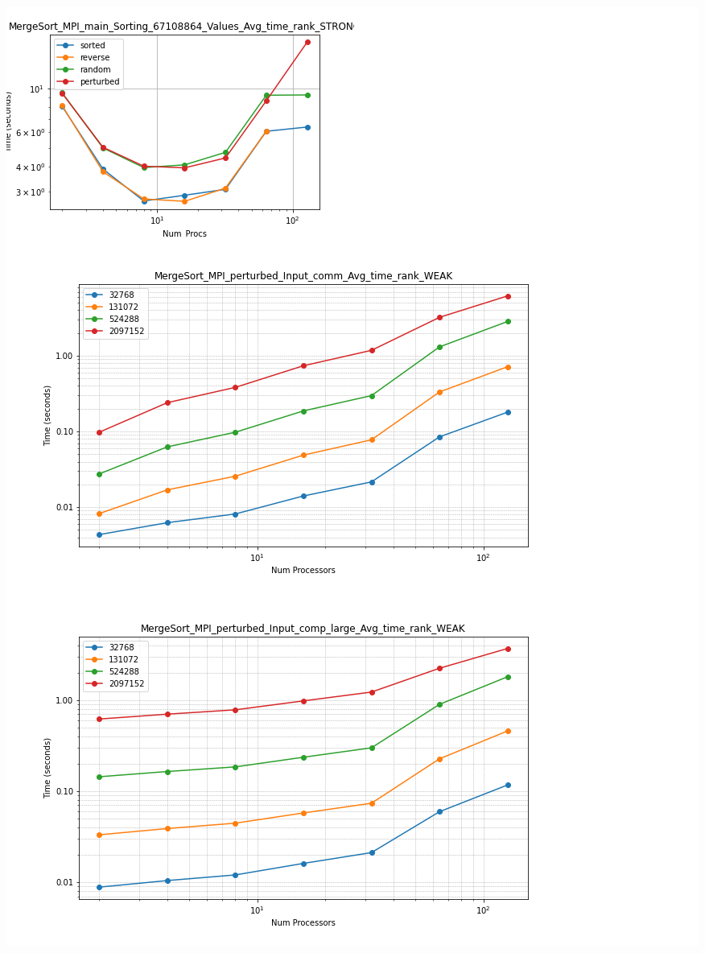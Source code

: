 ![MergeSort_MPI_main_Sorting_67108864_Values_Avg_time_rank_STRONG.png](./Graphs/Merge/MergeSort_MPI_main_Sorting_67108864_Values_Avg_time_rank_STRONG.png)
![MergeSort_MPI_perturbed_Input_comm_Avg_time_rank_WEAK.png](./Graphs/Merge/MergeSort_MPI_perturbed_Input_comm_Avg_time_rank_WEAK.png)
![MergeSort_MPI_perturbed_Input_comp_large_Avg_time_rank_WEAK.png](./Graphs/Merge/MergeSort_MPI_perturbed_Input_comp_large_Avg_time_rank_WEAK.png)